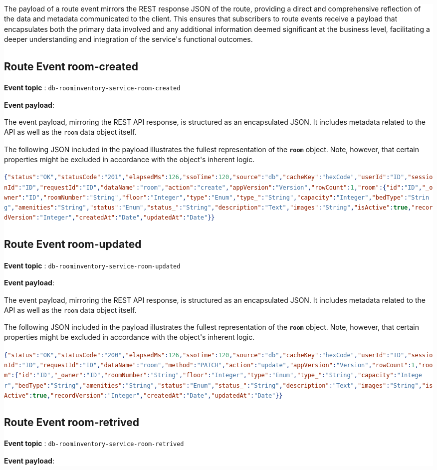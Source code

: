 The payload of a route event mirrors the REST response JSON of the route, providing a direct and comprehensive reflection of the data and metadata communicated to the client. This ensures that subscribers to route events receive a payload that encapsulates both the primary data involved and any additional information deemed significant at the business level, facilitating a deeper understanding and integration of the service's functional outcomes.


## Route Event room-created

**Event topic** : `db-roominventory-service-room-created`

**Event payload**:

The event payload, mirroring the REST API response, is structured as an encapsulated JSON. It includes metadata related to the API as well as the `room` data object itself. 

The following JSON included in the payload illustrates the fullest representation of the **`room`** object. Note, however, that certain properties might be excluded in accordance with the object's inherent logic.

```json
{"status":"OK","statusCode":"201","elapsedMs":126,"ssoTime":120,"source":"db","cacheKey":"hexCode","userId":"ID","sessionId":"ID","requestId":"ID","dataName":"room","action":"create","appVersion":"Version","rowCount":1,"room":{"id":"ID","_owner":"ID","roomNumber":"String","floor":"Integer","type":"Enum","type_":"String","capacity":"Integer","bedType":"String","amenities":"String","status":"Enum","status_":"String","description":"Text","images":"String","isActive":true,"recordVersion":"Integer","createdAt":"Date","updatedAt":"Date"}}
```  
## Route Event room-updated

**Event topic** : `db-roominventory-service-room-updated`

**Event payload**:

The event payload, mirroring the REST API response, is structured as an encapsulated JSON. It includes metadata related to the API as well as the `room` data object itself. 

The following JSON included in the payload illustrates the fullest representation of the **`room`** object. Note, however, that certain properties might be excluded in accordance with the object's inherent logic.

```json
{"status":"OK","statusCode":"200","elapsedMs":126,"ssoTime":120,"source":"db","cacheKey":"hexCode","userId":"ID","sessionId":"ID","requestId":"ID","dataName":"room","method":"PATCH","action":"update","appVersion":"Version","rowCount":1,"room":{"id":"ID","_owner":"ID","roomNumber":"String","floor":"Integer","type":"Enum","type_":"String","capacity":"Integer","bedType":"String","amenities":"String","status":"Enum","status_":"String","description":"Text","images":"String","isActive":true,"recordVersion":"Integer","createdAt":"Date","updatedAt":"Date"}}
```  
## Route Event room-retrived

**Event topic** : `db-roominventory-service-room-retrived`

**Event payload**:
